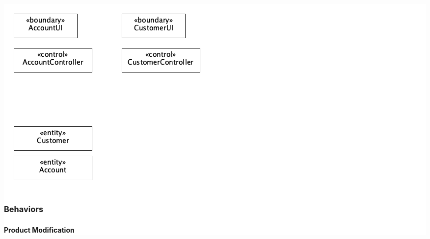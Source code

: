 ![Analysis classes](../uml/requirements/analysis-classes.png)

### Behaviors

#### Product Modification
